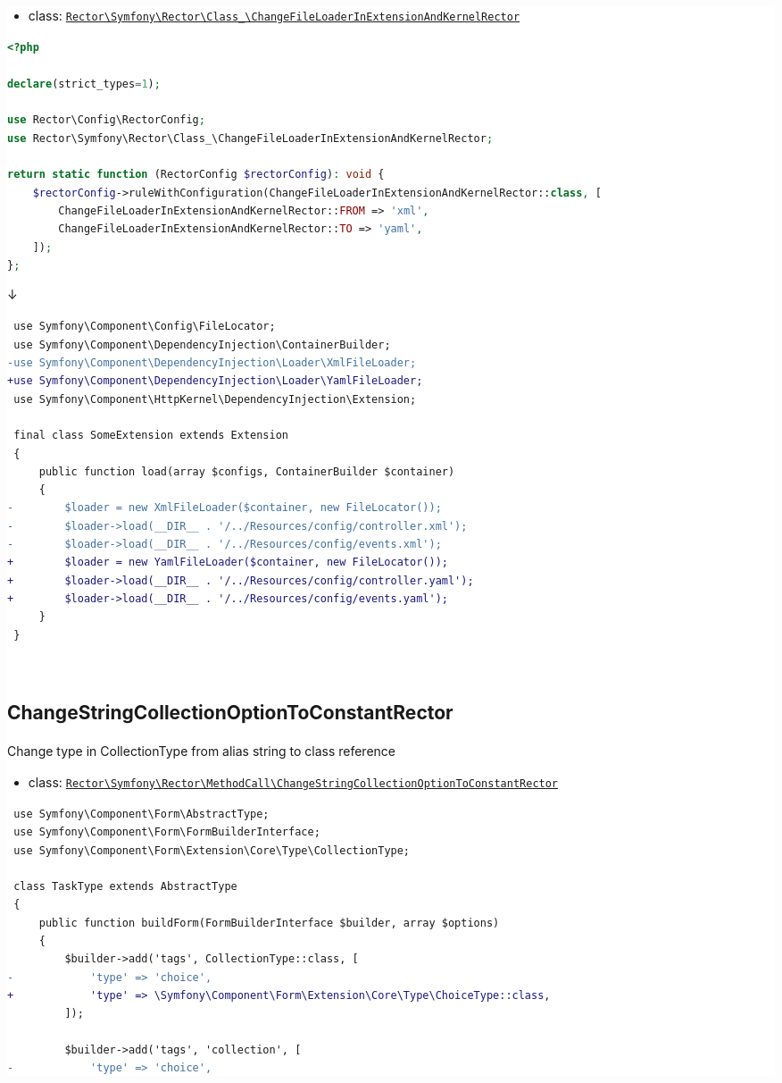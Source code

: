 - class: [`Rector\Symfony\Rector\Class_\ChangeFileLoaderInExtensionAndKernelRector`](../src/Rector/Class_/ChangeFileLoaderInExtensionAndKernelRector.php)

```php
<?php

declare(strict_types=1);

use Rector\Config\RectorConfig;
use Rector\Symfony\Rector\Class_\ChangeFileLoaderInExtensionAndKernelRector;

return static function (RectorConfig $rectorConfig): void {
    $rectorConfig->ruleWithConfiguration(ChangeFileLoaderInExtensionAndKernelRector::class, [
        ChangeFileLoaderInExtensionAndKernelRector::FROM => 'xml',
        ChangeFileLoaderInExtensionAndKernelRector::TO => 'yaml',
    ]);
};
```

↓

```diff
 use Symfony\Component\Config\FileLocator;
 use Symfony\Component\DependencyInjection\ContainerBuilder;
-use Symfony\Component\DependencyInjection\Loader\XmlFileLoader;
+use Symfony\Component\DependencyInjection\Loader\YamlFileLoader;
 use Symfony\Component\HttpKernel\DependencyInjection\Extension;

 final class SomeExtension extends Extension
 {
     public function load(array $configs, ContainerBuilder $container)
     {
-        $loader = new XmlFileLoader($container, new FileLocator());
-        $loader->load(__DIR__ . '/../Resources/config/controller.xml');
-        $loader->load(__DIR__ . '/../Resources/config/events.xml');
+        $loader = new YamlFileLoader($container, new FileLocator());
+        $loader->load(__DIR__ . '/../Resources/config/controller.yaml');
+        $loader->load(__DIR__ . '/../Resources/config/events.yaml');
     }
 }
```

<br>

## ChangeStringCollectionOptionToConstantRector

Change type in CollectionType from alias string to class reference

- class: [`Rector\Symfony\Rector\MethodCall\ChangeStringCollectionOptionToConstantRector`](../src/Rector/MethodCall/ChangeStringCollectionOptionToConstantRector.php)

```diff
 use Symfony\Component\Form\AbstractType;
 use Symfony\Component\Form\FormBuilderInterface;
 use Symfony\Component\Form\Extension\Core\Type\CollectionType;

 class TaskType extends AbstractType
 {
     public function buildForm(FormBuilderInterface $builder, array $options)
     {
         $builder->add('tags', CollectionType::class, [
-            'type' => 'choice',
+            'type' => \Symfony\Component\Form\Extension\Core\Type\ChoiceType::class,
         ]);

         $builder->add('tags', 'collection', [
-            'type' => 'choice',
```